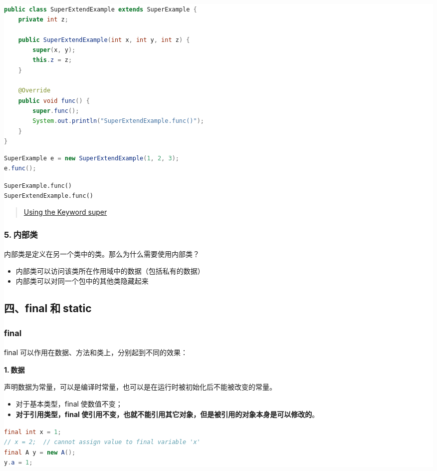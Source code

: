 ```java
public class SuperExtendExample extends SuperExample {
    private int z;

    public SuperExtendExample(int x, int y, int z) {
        super(x, y);
        this.z = z;
    }

    @Override
    public void func() {
        super.func();
        System.out.println("SuperExtendExample.func()");
    }
}
```

```java
SuperExample e = new SuperExtendExample(1, 2, 3);
e.func();
```

```html
SuperExample.func()
SuperExtendExample.func()
```

> [Using the Keyword super](https://docs.oracle.com/javase/tutorial/java/IandI/super.html)

### 5. 内部类

内部类是定义在另一个类中的类。那么为什么需要使用内部类？

- 内部类可以访问该类所在作用域中的数据（包括私有的数据）
- 内部类可以对同一个包中的其他类隐藏起来

## 四、final 和 static

### final

final 可以作用在数据、方法和类上，分别起到不同的效果：

**1. 数据**

声明数据为常量，可以是编译时常量，也可以是在运行时被初始化后不能被改变的常量。

- 对于基本类型，final 使数值不变；
- **对于引用类型，final 使引用不变，也就不能引用其它对象，但是被引用的对象本身是可以修改的**。

```java
final int x = 1;
// x = 2;  // cannot assign value to final variable 'x'
final A y = new A();
y.a = 1;
```
